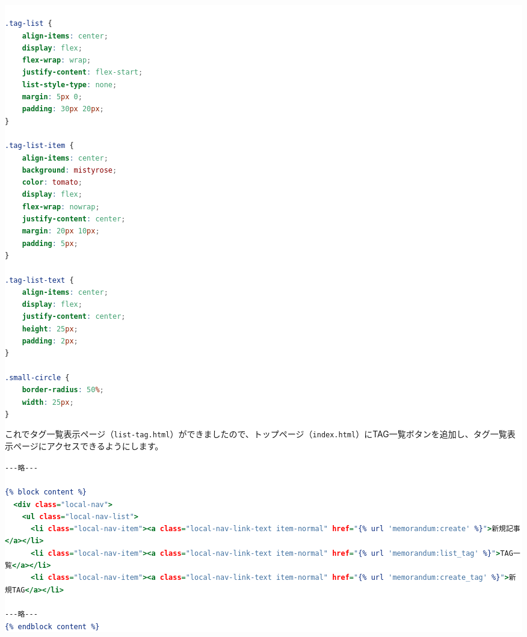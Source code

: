 ```css:memorandum.css

.tag-list {
    align-items: center;
    display: flex;
    flex-wrap: wrap;
    justify-content: flex-start;
    list-style-type: none;
    margin: 5px 0;
    padding: 30px 20px;
}

.tag-list-item {
    align-items: center;
    background: mistyrose;
    color: tomato;
    display: flex;
    flex-wrap: nowrap;
    justify-content: center;
    margin: 20px 10px;
    padding: 5px;
}

.tag-list-text {
    align-items: center;
    display: flex;
    justify-content: center;
    height: 25px;
    padding: 2px;
}

.small-circle {
    border-radius: 50%;
    width: 25px;
}
```

これでタグ一覧表示ページ（`list-tag.html`）ができましたので、トップページ（`index.html`）にTAG一覧ボタンを追加し、タグ一覧表示ページにアクセスできるようにします。

```Django:index.html
---略---

{% block content %}
  <div class="local-nav">
    <ul class="local-nav-list">
      <li class="local-nav-item"><a class="local-nav-link-text item-normal" href="{% url 'memorandum:create' %}">新規記事</a></li>
      <li class="local-nav-item"><a class="local-nav-link-text item-normal" href="{% url 'memorandum:list_tag' %}">TAG一覧</a></li>
      <li class="local-nav-item"><a class="local-nav-link-text item-normal" href="{% url 'memorandum:create_tag' %}">新規TAG</a></li>

---略---
{% endblock content %}
```
